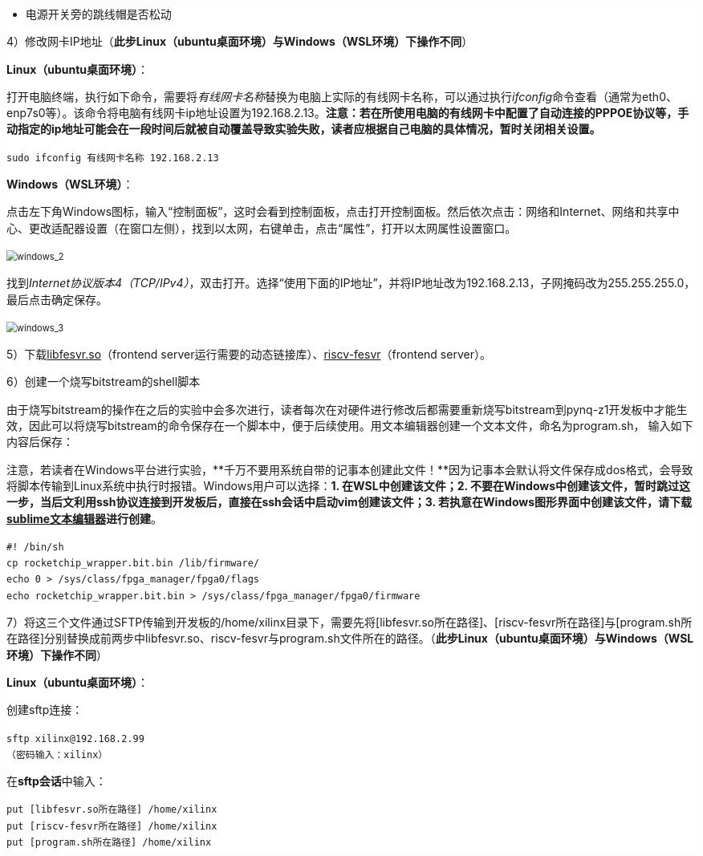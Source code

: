 * 电源开关旁的跳线帽是否松动

4）修改网卡IP地址（**此步Linux（ubuntu桌面环境）与Windows（WSL环境）下操作不同**）

**Linux（ubuntu桌面环境）**：

   打开电脑终端，执行如下命令，需要将*有线网卡名称*替换为电脑上实际的有线网卡名称，可以通过执行*ifconfig*命令查看（通常为eth0、enp7s0等）。该命令将电脑有线网卡ip地址设置为192.168.2.13。**注意：若在所使用电脑的有线网卡中配置了自动连接的PPPOE协议等，手动指定的ip地址可能会在一段时间后就被自动覆盖导致实验失败，读者应根据自己电脑的具体情况，暂时关闭相关设置。**

   ```
   sudo ifconfig 有线网卡名称 192.168.2.13
   ```

**Windows（WSL环境）**：

   点击左下角Windows图标，输入“控制面板”，这时会看到控制面板，点击打开控制面板。然后依次点击：网络和Internet、网络和共享中心、更改适配器设置（在窗口左侧），找到以太网，右键单击，点击“属性”，打开以太网属性设置窗口。

<img src="pictures/windows_2.jpg" alt="windows_2" style="zoom:80%;" />

找到*Internet协议版本4（TCP/IPv4）*，双击打开。选择“使用下面的IP地址”，并将IP地址改为192.168.2.13，子网掩码改为255.255.255.0，最后点击确定保存。

<img src="pictures/windows_3.jpg" alt="windows_3" style="zoom:80%;" />

5）下载[libfesvr.so](https://gitee.com/hustos/myriscv-fesvr/blob/modify/build/libfesvr.so)（frontend server运行需要的动态链接库）、[riscv-fesvr](https://gitee.com/hustos/myriscv-fesvr/blob/modify/build/riscv-fesvr)（frontend server）。

6）创建一个烧写bitstream的shell脚本

   由于烧写bitstream的操作在之后的实验中会多次进行，读者每次在对硬件进行修改后都需要重新烧写bitstream到pynq-z1开发板中才能生效，因此可以将烧写bitstream的命令保存在一个脚本中，便于后续使用。用文本编辑器创建一个文本文件，命名为program.sh， 输入如下内容后保存：

注意，若读者在Windows平台进行实验，**千万不要用系统自带的记事本创建此文件！**因为记事本会默认将文件保存成dos格式，会导致将脚本传输到Linux系统中执行时报错。Windows用户可以选择：**1. 在WSL中创建该文件；2. 不要在Windows中创建该文件，暂时跳过这一步，当后文利用ssh协议连接到开发板后，直接在ssh会话中启动vim创建该文件；3. 若执意在Windows图形界面中创建该文件，请下载[sublime文本编辑器](http://www.sublimetext.com/)进行创建**。

   ```
#! /bin/sh
cp rocketchip_wrapper.bit.bin /lib/firmware/
echo 0 > /sys/class/fpga_manager/fpga0/flags
echo rocketchip_wrapper.bit.bin > /sys/class/fpga_manager/fpga0/firmware
   ```

7）将这三个文件通过SFTP传输到开发板的/home/xilinx目录下，需要先将[libfesvr.so所在路径]、[riscv-fesvr所在路径]与[program.sh所在路径]分别替换成前两步中libfesvr.so、riscv-fesvr与program.sh文件所在的路径。（**此步Linux（ubuntu桌面环境）与Windows（WSL环境）下操作不同**）

**Linux（ubuntu桌面环境）**：

   创建sftp连接：

   ```
   sftp xilinx@192.168.2.99
   （密码输入：xilinx）
   ```

   在**sftp会话**中输入：

   ```
   put [libfesvr.so所在路径] /home/xilinx
   put [riscv-fesvr所在路径] /home/xilinx
   put [program.sh所在路径] /home/xilinx
   ```
